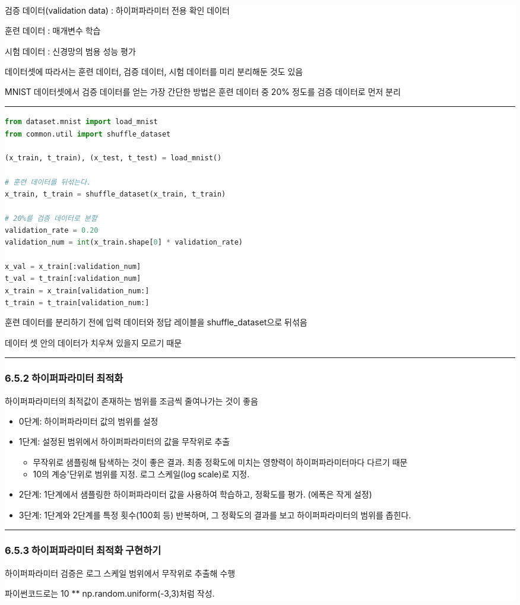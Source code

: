 검증 데이터(validation data) : 하이퍼파라미터 전용 확인 데이터

훈련 데이터 : 매개변수 학습

시험 데이터 : 신경망의 범용 성능 평가

데이터셋에 따라서는 훈련 데이터, 검증 데이터, 시험 데이터를 미리 분리해둔 것도 있음

MNIST 데이터셋에서 검증 데이터를 얻는 가장 간단한 방법은 훈련 데이터 중 20% 정도를 검증 데이터로 먼저 분리

---

```python
from dataset.mnist import load_mnist
from common.util import shuffle_dataset

(x_train, t_train), (x_test, t_test) = load_mnist()

# 훈련 데이터를 뒤섞는다.
x_train, t_train = shuffle_dataset(x_train, t_train)

# 20%를 검증 데이터로 분할
validation_rate = 0.20
validation_num = int(x_train.shape[0] * validation_rate)

x_val = x_train[:validation_num]
t_val = t_train[:validation_num]
x_train = x_train[validation_num:]
t_train = t_train[validation_num:]
```
훈련 데이터를 분리하기 전에 입력 데이터와 정답 레이블을 shuffle_dataset으로 뒤섞음

데이터 셋 안의 데이터가 치우쳐 있을지 모르기 때문

---

### 6.5.2 하이퍼파라미터 최적화

하이퍼파라미터의 최적값이 존재하는 범위를 조금씩 줄여나가는 것이 좋음


* 0단계: 하이퍼파라미터 값의 범위를 설정
* 1단계: 설정된 범위에서 하이퍼파라미터의 값을 무작위로 추출

  -  무작위로 샘플링해 탐색하는 것이 좋은 결과. 최종 정확도에 미치는 영향력이 하이퍼파라미터마다 다르기 때문
  - 10의 계승'단위로 범위를 지정. 로그 스케일(log scale)로 지정.

* 2단계: 1단계에서 샘플링한 하이퍼파라미터 값을 사용하여 학습하고, 정확도를 평가. (에폭은 작게 설정)
* 3단계: 1단계와 2단계를 특정 횟수(100회 등) 반복하며, 그 정확도의 결과를 보고 하이퍼파라미터의 범위를 좁힌다.

---

### 6.5.3 하이퍼파라미터 최적화 구현하기

하이퍼파라미터 검증은 로그 스케일 범위에서 무작위로 추출해 수행

파이썬코드로는 10 \*\* np.random.uniform(-3,3)처럼 작성.
